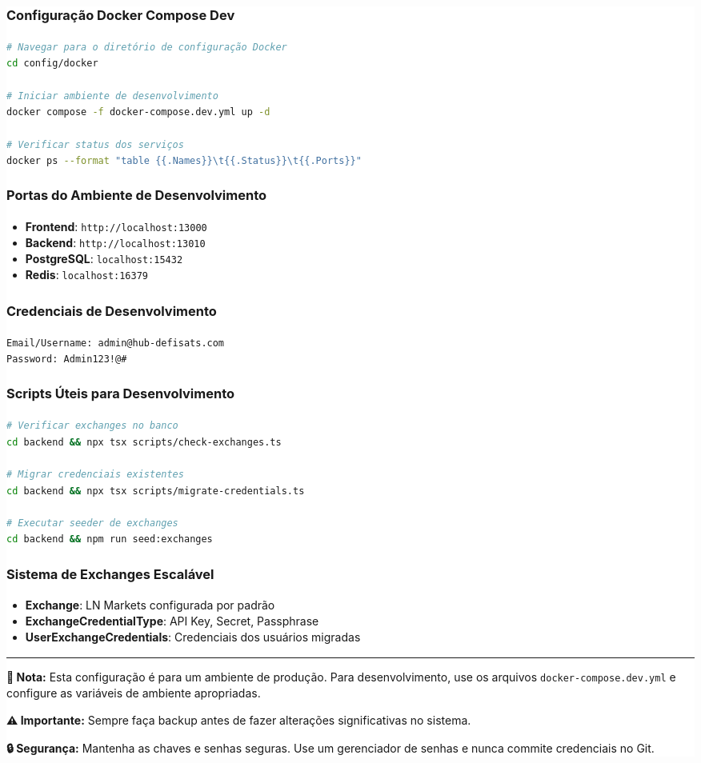 ### Configuração Docker Compose Dev
```bash
# Navegar para o diretório de configuração Docker
cd config/docker

# Iniciar ambiente de desenvolvimento
docker compose -f docker-compose.dev.yml up -d

# Verificar status dos serviços
docker ps --format "table {{.Names}}\t{{.Status}}\t{{.Ports}}"
```

### Portas do Ambiente de Desenvolvimento
- **Frontend**: `http://localhost:13000`
- **Backend**: `http://localhost:13010`
- **PostgreSQL**: `localhost:15432`
- **Redis**: `localhost:16379`

### Credenciais de Desenvolvimento
```
Email/Username: admin@hub-defisats.com
Password: Admin123!@#
```

### Scripts Úteis para Desenvolvimento
```bash
# Verificar exchanges no banco
cd backend && npx tsx scripts/check-exchanges.ts

# Migrar credenciais existentes
cd backend && npx tsx scripts/migrate-credentials.ts

# Executar seeder de exchanges
cd backend && npm run seed:exchanges
```

### Sistema de Exchanges Escalável
- **Exchange**: LN Markets configurada por padrão
- **ExchangeCredentialType**: API Key, Secret, Passphrase
- **UserExchangeCredentials**: Credenciais dos usuários migradas

---

**📝 Nota:** Esta configuração é para um ambiente de produção. Para desenvolvimento, use os arquivos `docker-compose.dev.yml` e configure as variáveis de ambiente apropriadas.

**⚠️ Importante:** Sempre faça backup antes de fazer alterações significativas no sistema.

**🔒 Segurança:** Mantenha as chaves e senhas seguras. Use um gerenciador de senhas e nunca commite credenciais no Git.

